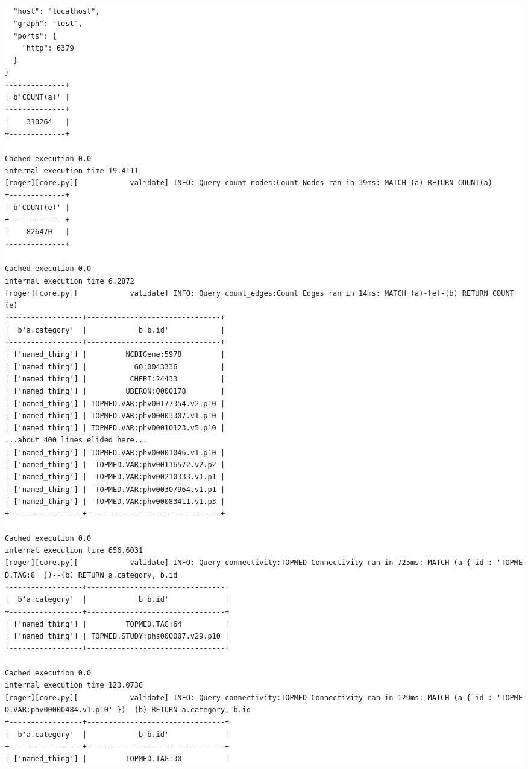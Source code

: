 ```
  "host": "localhost",
  "graph": "test",
  "ports": {
    "http": 6379
  }
}
+-------------+
| b'COUNT(a)' |
+-------------+
|    310264   |
+-------------+

Cached execution 0.0
internal execution time 19.4111
[roger][core.py][            validate] INFO: Query count_nodes:Count Nodes ran in 39ms: MATCH (a) RETURN COUNT(a)
+-------------+
| b'COUNT(e)' |
+-------------+
|    826470   |
+-------------+

Cached execution 0.0
internal execution time 6.2872
[roger][core.py][            validate] INFO: Query count_edges:Count Edges ran in 14ms: MATCH (a)-[e]-(b) RETURN COUNT(e)
+-----------------+-------------------------------+
|  b'a.category'  |            b'b.id'            |
+-----------------+-------------------------------+
| ['named_thing'] |         NCBIGene:5978         |
| ['named_thing'] |           GO:0043336          |
| ['named_thing'] |          CHEBI:24433          |
| ['named_thing'] |         UBERON:0000178        |
| ['named_thing'] | TOPMED.VAR:phv00177354.v2.p10 |
| ['named_thing'] | TOPMED.VAR:phv00003307.v1.p10 |
| ['named_thing'] | TOPMED.VAR:phv00010123.v5.p10 |
...about 400 lines elided here...
| ['named_thing'] | TOPMED.VAR:phv00001046.v1.p10 |
| ['named_thing'] |  TOPMED.VAR:phv00116572.v2.p2 |
| ['named_thing'] |  TOPMED.VAR:phv00210333.v1.p1 |
| ['named_thing'] |  TOPMED.VAR:phv00307964.v1.p1 |
| ['named_thing'] |  TOPMED.VAR:phv00083411.v1.p3 |
+-----------------+-------------------------------+

Cached execution 0.0
internal execution time 656.6031
[roger][core.py][            validate] INFO: Query connectivity:TOPMED Connectivity ran in 725ms: MATCH (a { id : 'TOPMED.TAG:8' })--(b) RETURN a.category, b.id
+-----------------+--------------------------------+
|  b'a.category'  |            b'b.id'             |
+-----------------+--------------------------------+
| ['named_thing'] |         TOPMED.TAG:64          |
| ['named_thing'] | TOPMED.STUDY:phs000007.v29.p10 |
+-----------------+--------------------------------+

Cached execution 0.0
internal execution time 123.0736
[roger][core.py][            validate] INFO: Query connectivity:TOPMED Connectivity ran in 129ms: MATCH (a { id : 'TOPMED.VAR:phv00000484.v1.p10' })--(b) RETURN a.category, b.id
+-----------------+--------------------------------+
|  b'a.category'  |            b'b.id'             |
+-----------------+--------------------------------+
| ['named_thing'] |         TOPMED.TAG:30          |
```